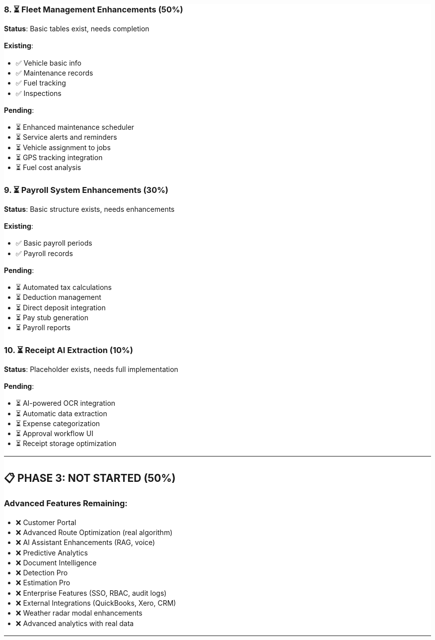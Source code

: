 ### 8. ⏳ Fleet Management Enhancements (50%)
**Status**: Basic tables exist, needs completion

**Existing**:
- ✅ Vehicle basic info
- ✅ Maintenance records
- ✅ Fuel tracking
- ✅ Inspections

**Pending**:
- ⏳ Enhanced maintenance scheduler
- ⏳ Service alerts and reminders
- ⏳ Vehicle assignment to jobs
- ⏳ GPS tracking integration
- ⏳ Fuel cost analysis

### 9. ⏳ Payroll System Enhancements (30%)
**Status**: Basic structure exists, needs enhancements

**Existing**:
- ✅ Basic payroll periods
- ✅ Payroll records

**Pending**:
- ⏳ Automated tax calculations
- ⏳ Deduction management
- ⏳ Direct deposit integration
- ⏳ Pay stub generation
- ⏳ Payroll reports

### 10. ⏳ Receipt AI Extraction (10%)
**Status**: Placeholder exists, needs full implementation

**Pending**:
- ⏳ AI-powered OCR integration
- ⏳ Automatic data extraction
- ⏳ Expense categorization
- ⏳ Approval workflow UI
- ⏳ Receipt storage optimization

---

## 📋 PHASE 3: NOT STARTED (50%)

### Advanced Features Remaining:
- ❌ Customer Portal
- ❌ Advanced Route Optimization (real algorithm)
- ❌ AI Assistant Enhancements (RAG, voice)
- ❌ Predictive Analytics
- ❌ Document Intelligence
- ❌ Detection Pro
- ❌ Estimation Pro
- ❌ Enterprise Features (SSO, RBAC, audit logs)
- ❌ External Integrations (QuickBooks, Xero, CRM)
- ❌ Weather radar modal enhancements
- ❌ Advanced analytics with real data

---